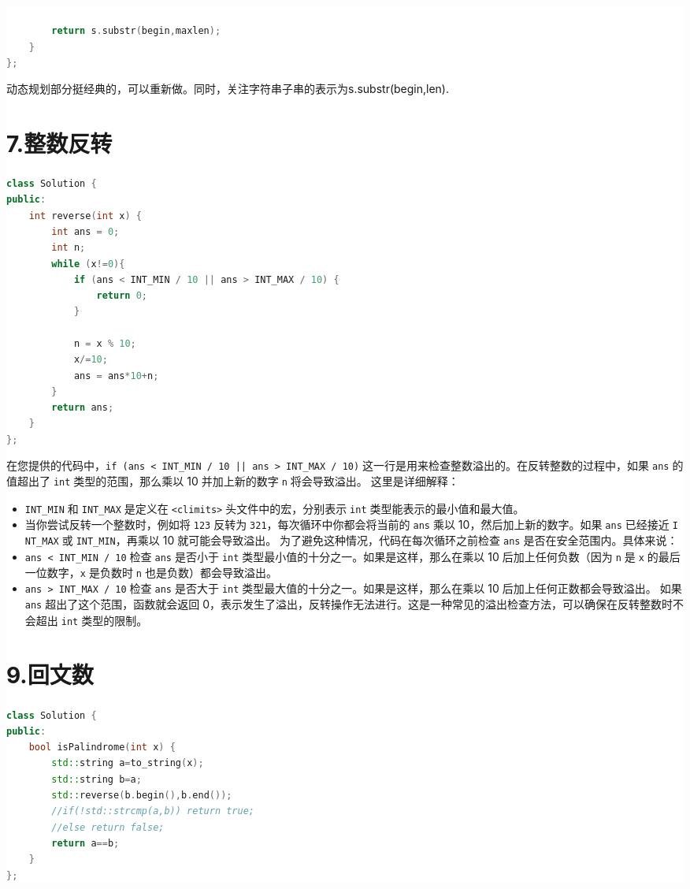 ```cpp
        
        return s.substr(begin,maxlen);
    }
};
```
动态规划部分挺经典的，可以重新做。同时，关注字符串子串的表示为s.substr(begin,len).


# 7.整数反转

```cpp
class Solution {
public:
    int reverse(int x) {
        int ans = 0;
        int n;
        while (x!=0){
            if (ans < INT_MIN / 10 || ans > INT_MAX / 10) {
                return 0;
            }

            n = x % 10;
            x/=10;
            ans = ans*10+n;
        }
        return ans;
    }
};
```

在您提供的代码中，`if (ans < INT_MIN / 10 || ans > INT_MAX / 10)` 这一行是用来检查整数溢出的。在反转整数的过程中，如果 `ans` 的值超出了 `int` 类型的范围，那么乘以 10 并加上新的数字 `n` 将会导致溢出。
这里是详细解释：
- `INT_MIN` 和 `INT_MAX` 是定义在 `<climits>` 头文件中的宏，分别表示 `int` 类型能表示的最小值和最大值。
- 当你尝试反转一个整数时，例如将 `123` 反转为 `321`，每次循环中你都会将当前的 `ans` 乘以 10，然后加上新的数字。如果 `ans` 已经接近 `INT_MAX` 或 `INT_MIN`，再乘以 10 就可能会导致溢出。
为了避免这种情况，代码在每次循环之前检查 `ans` 是否在安全范围内。具体来说：
- `ans < INT_MIN / 10` 检查 `ans` 是否小于 `int` 类型最小值的十分之一。如果是这样，那么在乘以 10 后加上任何负数（因为 `n` 是 `x` 的最后一位数字，`x` 是负数时 `n` 也是负数）都会导致溢出。
- `ans > INT_MAX / 10` 检查 `ans` 是否大于 `int` 类型最大值的十分之一。如果是这样，那么在乘以 10 后加上任何正数都会导致溢出。
如果 `ans` 超出了这个范围，函数就会返回 0，表示发生了溢出，反转操作无法进行。这是一种常见的溢出检查方法，可以确保在反转整数时不会超出 `int` 类型的限制。



# 9.回文数

```cpp
class Solution {
public:
    bool isPalindrome(int x) {
        std::string a=to_string(x);
        std::string b=a;
        std::reverse(b.begin(),b.end());
        //if(!std::strcmp(a,b)) return true;
        //else return false;
        return a==b;
    }
};
```
